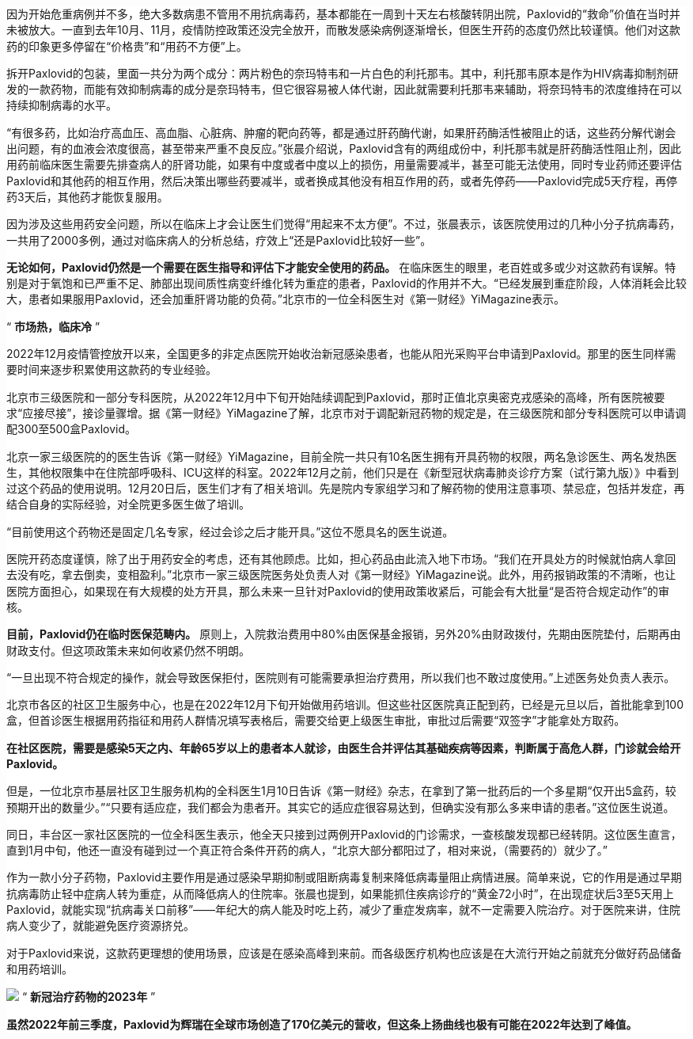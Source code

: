 因为开始危重病例并不多，绝大多数病患不管用不用抗病毒药，基本都能在一周到十天左右核酸转阴出院，Paxlovid的“救命”价值在当时并未被放大。一直到去年10月、11月，疫情防控政策还没完全放开，而散发感染病例逐渐增长，但医生开药的态度仍然比较谨慎。他们对这款药的印象更多停留在“价格贵”和“用药不方便”上。

拆开Paxlovid的包装，里面一共分为两个成分：两片粉色的奈玛特韦和一片白色的利托那韦。其中，利托那韦原本是作为HIV病毒抑制剂研发的一款药物，而能有效抑制病毒的成分是奈玛特韦，但它很容易被人体代谢，因此就需要利托那韦来辅助，将奈玛特韦的浓度维持在可以持续抑制病毒的水平。

“有很多药，比如治疗高血压、高血脂、心脏病、肿瘤的靶向药等，都是通过肝药酶代谢，如果肝药酶活性被阻止的话，这些药分解代谢会出问题，有的血液会浓度很高，甚至带来严重不良反应。”张晨介绍说，Paxlovid含有的两组成份中，利托那韦就是肝药酶活性阻止剂，因此用药前临床医生需要先排查病人的肝肾功能，如果有中度或者中度以上的损伤，用量需要减半，甚至可能无法使用，同时专业药师还要评估Paxlovid和其他药的相互作用，然后决策出哪些药要减半，或者换成其他没有相互作用的药，或者先停药——Paxlovid完成5天疗程，再停药3天后，其他药才能恢复服用。

因为涉及这些用药安全问题，所以在临床上才会让医生们觉得“用起来不太方便”。不过，张晨表示，该医院使用过的几种小分子抗病毒药，一共用了2000多例，通过对临床病人的分析总结，疗效上“还是Paxlovid比较好一些”。

**无论如何，Paxlovid仍然是一个需要在医生指导和评估下才能安全使用的药品。**
在临床医生的眼里，老百姓或多或少对这款药有误解。特别是对于氧饱和已严重不足、肺部出现间质性病变纤维化转为重症的患者，Paxlovid的作用并不大。“已经发展到重症阶段，人体消耗会比较大，患者如果服用Paxlovid，还会加重肝肾功能的负荷。”北京市的一位全科医生对《第一财经》YiMagazine表示。

“ **市场热，临床冷** ”

2022年12月疫情管控放开以来，全国更多的非定点医院开始收治新冠感染患者，也能从阳光采购平台申请到Paxlovid。那里的医生同样需要时间来逐步积累使用这款药的专业经验。

北京市三级医院和一部分专科医院，从2022年12月中下旬开始陆续调配到Paxlovid，那时正值北京奥密克戎感染的高峰，所有医院被要求“应接尽接”，接诊量骤增。据《第一财经》YiMagazine了解，北京市对于调配新冠药物的规定是，在三级医院和部分专科医院可以申请调配300至500盒Paxlovid。

北京一家三级医院的的医生告诉《第一财经》YiMagazine，目前全院一共只有10名医生拥有开具药物的权限，两名急诊医生、两名发热医生，其他权限集中在住院部呼吸科、ICU这样的科室。2022年12月之前，他们只是在《新型冠状病毒肺炎诊疗方案（试行第九版）》中看到过这个药品的使用说明。12月20日后，医生们才有了相关培训。先是院内专家组学习和了解药物的使用注意事项、禁忌症，包括并发症，再结合自身的实际经验，对全院更多医生做了培训。

“目前使用这个药物还是固定几名专家，经过会诊之后才能开具。”这位不愿具名的医生说道。

医院开药态度谨慎，除了出于用药安全的考虑，还有其他顾虑。比如，担心药品由此流入地下市场。“我们在开具处方的时候就怕病人拿回去没有吃，拿去倒卖，变相盈利。”北京市一家三级医院医务处负责人对《第一财经》YiMagazine说。此外，用药报销政策的不清晰，也让医院方面担心，如果现在有大规模的处方开具，那么未来一旦针对Paxlovid的使用政策收紧后，可能会有大批量“是否符合规定动作”的审核。

**目前，Paxlovid仍在临时医保范畴内。**
原则上，入院救治费用中80%由医保基金报销，另外20%由财政拨付，先期由医院垫付，后期再由财政支付。但这项政策未来如何收紧仍然不明朗。

“一旦出现不符合规定的操作，就会导致医保拒付，医院则有可能需要承担治疗费用，所以我们也不敢过度使用。”上述医务处负责人表示。

北京市各区的社区卫生服务中心，也是在2022年12月下旬开始做用药培训。但这些社区医院真正配到药，已经是元旦以后，首批能拿到100盒，但首诊医生根据用药指征和用药人群情况填写表格后，需要交给更上级医生审批，审批过后需要“双签字”才能拿处方取药。

**在社区医院，需要是感染5天之内、年龄65岁以上的患者本人就诊，由医生合并评估其基础疾病等因素，判断属于高危人群，门诊就会给开Paxlovid。**

但是，一位北京市基层社区卫生服务机构的全科医生1月10日告诉《第一财经》杂志，在拿到了第一批药后的一个多星期“仅开出5盒药，较预期开出的数量少。”“只要有适应症，我们都会为患者开。其实它的适应症很容易达到，但确实没有那么多来申请的患者。”这位医生说道。

同日，丰台区一家社区医院的一位全科医生表示，他全天只接到过两例开Paxlovid的门诊需求，一查核酸发现都已经转阴。这位医生直言，直到1月中旬，他还一直没有碰到过一个真正符合条件开药的病人，“北京大部分都阳过了，相对来说，（需要药的）就少了。”

作为一款小分子药物，Paxlovid主要作用是通过感染早期抑制或阻断病毒复制来降低病毒量阻止病情进展。简单来说，它的作用是通过早期抗病毒防止轻中症病人转为重症，从而降低病人的住院率。张晨也提到，如果能抓住疾病诊疗的“黄金72小时”，在出现症状后3至5天用上Paxlovid，就能实现“抗病毒关口前移”——年纪大的病人能及时吃上药，减少了重症发病率，就不一定需要入院治疗。对于医院来讲，住院病人变少了，就能避免医疗资源挤兑。

对于Paxlovid来说，这款药更理想的使用场景，应该是在感染高峰到来前。而各级医疗机构也应该是在大流行开始之前就充分做好药品储备和用药培训。

![](https://inews.gtimg.com/newsapp_bt/0/15619673123/1000)
“ **新冠治疗药物的2023年** ”

**虽然2022年前三季度，Paxlovid为辉瑞在全球市场创造了170亿美元的营收，但这条上扬曲线也极有可能在2022年达到了峰值。**
